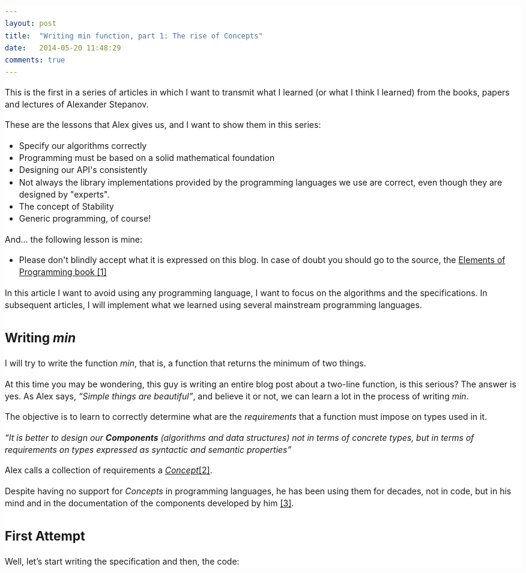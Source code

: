 ```yaml
---
layout: post
title:  "Writing min function, part 1: The rise of Concepts"
date:   2014-05-20 11:48:29
comments: true
---
```


This is the first in a series of articles in which I want to transmit what I learned (or what I think I learned) from the books, papers and lectures of Alexander Stepanov.

These are the lessons that Alex gives us, and I want to show them in this series:

- Specify our algorithms correctly
- Programming must be based on a solid mathematical foundation
- Designing our API's consistently
- Not always the library implementations provided by the programming languages we use are correct, even though they are designed by "experts".
- The concept of Stability
- Generic programming, of course!

And... the following lesson is mine:

- Please don't blindly accept what it is expressed on this blog. In case of doubt you should go to the source, the [Elements of Programming book [1]](#Ref1)

In this article I want to avoid using any programming language, I want to focus on the algorithms and the specifications. In subsequent articles, I will implement what we learned using several mainstream programming languages.

## Writing *min*

I will try to write the function *min*, that is, a function that returns the minimum of two things.

At this time you may be wondering, this guy is writing an entire blog post about a two-line function, is this serious?
The answer is yes. As Alex says, *“Simple things are beautiful”*, and believe it or not, we can learn a lot in the process of writing *min*.

The objective is to learn to correctly determine what are the *requirements* that a function must impose on types used in it.

*“It is better to design our __Components__ (algorithms and data structures) not in terms of concrete types, but in terms of requirements on types expressed as syntactic and semantic properties”*

Alex calls a collection of requirements a [*Concept*[2]](#Ref2).

Despite having no support for *Concepts* in programming languages, he has been using them for decades, not in code, but in his mind and in the documentation of the components developed by him [[3]](#Ref3).

## First Attempt

Well, let’s start writing the specification and then, the code:
